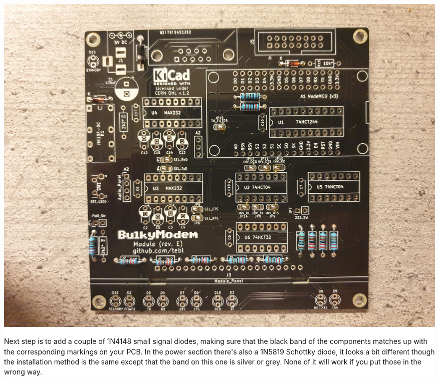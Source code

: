 ![Build 004](https://raw.githubusercontent.com/tebl/BulkyModem/refs/heads/main/gallery/build/module/004.jpg)

Next step is to add a couple of 1N4148 small signal diodes, making sure that the black band of the components matches up with the corresponding markings on your PCB. In the power section there's also a 1N5819 Schottky diode, it looks a bit different though the installation method is the same except that the band on this one is silver or grey. None of it will work if you put those in the wrong way.
